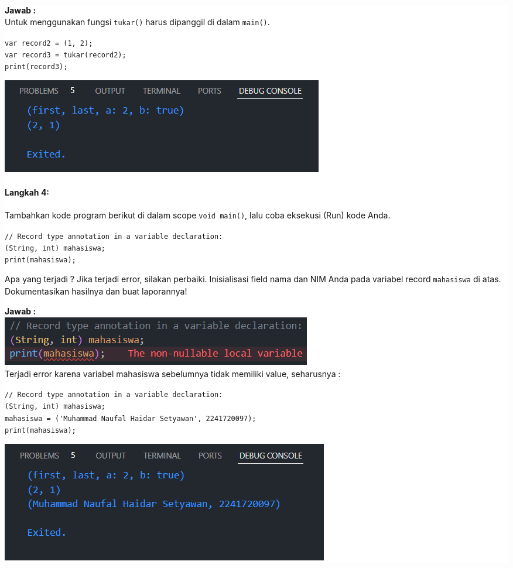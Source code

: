 **Jawab :** <br>
Untuk menggunakan fungsi `tukar()` harus dipanggil di dalam `main()`.

```
var record2 = (1, 2);
var record3 = tukar(record2);
print(record3);
```

![](assets/5_3.png)

#### Langkah 4:

Tambahkan kode program berikut di dalam scope `void main()`, lalu coba eksekusi (Run) kode Anda.

```
// Record type annotation in a variable declaration:
(String, int) mahasiswa;
print(mahasiswa);
```

Apa yang terjadi ? Jika terjadi error, silakan perbaiki. Inisialisasi field nama dan NIM Anda pada variabel record `mahasiswa` di atas. Dokumentasikan hasilnya dan buat laporannya!

**Jawab :** <br>
![](assets/5_4_1.png) <br>
Terjadi error karena variabel mahasiswa sebelumnya tidak memiliki value, seharusnya :

```
// Record type annotation in a variable declaration:
(String, int) mahasiswa;
mahasiswa = ('Muhammad Naufal Haidar Setyawan', 2241720097);
print(mahasiswa);
```

![](assets/5_4_2.png) <br>
